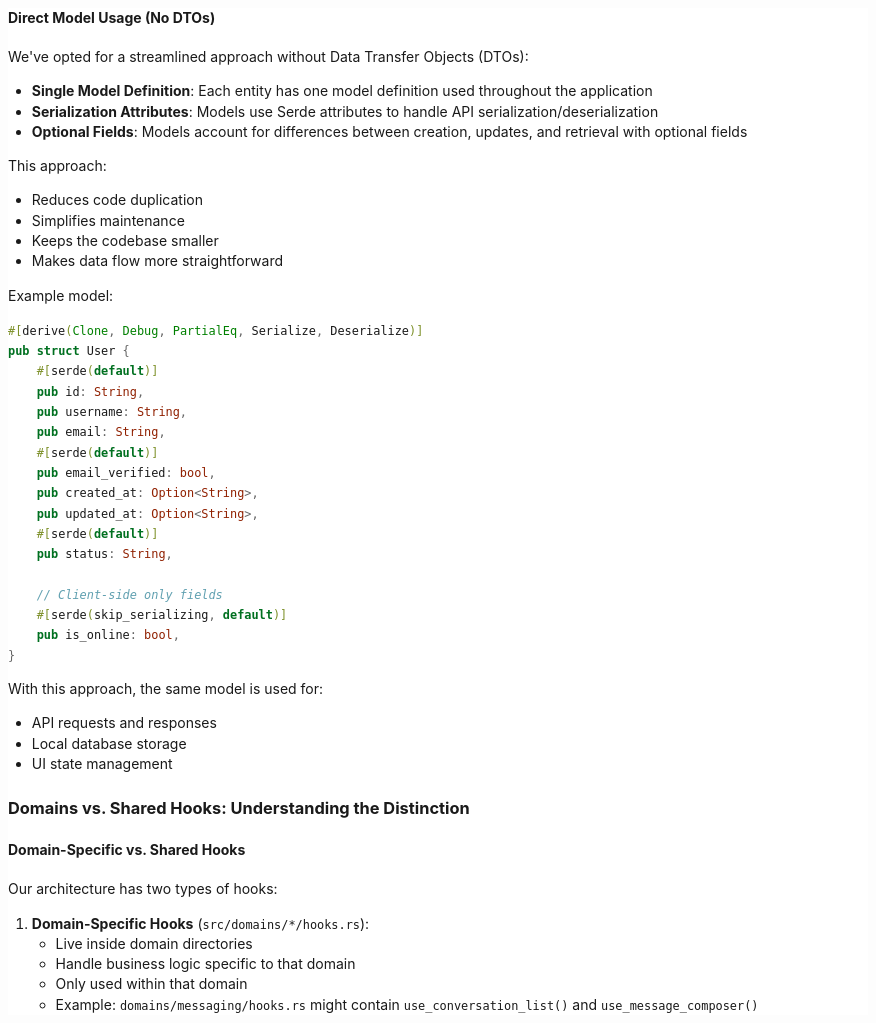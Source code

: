 #### Direct Model Usage (No DTOs)

We've opted for a streamlined approach without Data Transfer Objects (DTOs):

- **Single Model Definition**: Each entity has one model definition used throughout the application
- **Serialization Attributes**: Models use Serde attributes to handle API serialization/deserialization
- **Optional Fields**: Models account for differences between creation, updates, and retrieval with optional fields

This approach:
- Reduces code duplication
- Simplifies maintenance
- Keeps the codebase smaller
- Makes data flow more straightforward

Example model:

```rust
#[derive(Clone, Debug, PartialEq, Serialize, Deserialize)]
pub struct User {
    #[serde(default)]
    pub id: String,
    pub username: String,
    pub email: String,
    #[serde(default)]
    pub email_verified: bool,
    pub created_at: Option<String>,
    pub updated_at: Option<String>,
    #[serde(default)]
    pub status: String,
    
    // Client-side only fields
    #[serde(skip_serializing, default)]
    pub is_online: bool,
}
```

With this approach, the same model is used for:
- API requests and responses
- Local database storage
- UI state management

### Domains vs. Shared Hooks: Understanding the Distinction

#### Domain-Specific vs. Shared Hooks

Our architecture has two types of hooks:

1. **Domain-Specific Hooks** (`src/domains/*/hooks.rs`):
   - Live inside domain directories
   - Handle business logic specific to that domain
   - Only used within that domain
   - Example: `domains/messaging/hooks.rs` might contain `use_conversation_list()` and `use_message_composer()`
